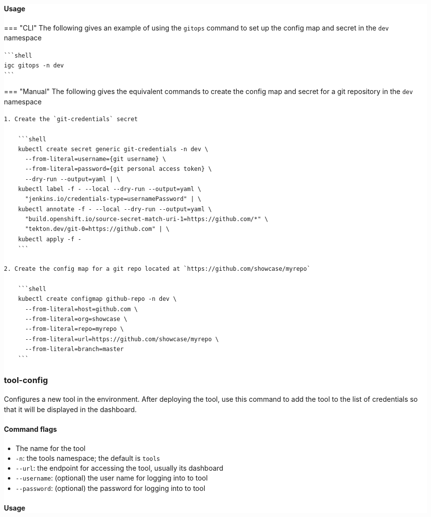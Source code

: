 #### Usage

=== "CLI"
    The following gives an example of using the `gitops` command to set up the config map and secret in the `dev` namespace

    ```shell
    igc gitops -n dev
    ```

=== "Manual"
    The following gives the equivalent commands to create the config map and secret for a git repository in the `dev` namespace

    1. Create the `git-credentials` secret

        ```shell
        kubectl create secret generic git-credentials -n dev \
          --from-literal=username={git username} \
          --from-literal=password={git personal access token} \
          --dry-run --output=yaml | \
        kubectl label -f - --local --dry-run --output=yaml \
          "jenkins.io/credentials-type=usernamePassword" | \
        kubectl annotate -f - --local --dry-run --output=yaml \
          "build.openshift.io/source-secret-match-uri-1=https://github.com/*" \
          "tekton.dev/git-0=https://github.com" | \
        kubectl apply -f -
        ```

    2. Create the config map for a git repo located at `https://github.com/showcase/myrepo`

        ```shell
        kubectl create configmap github-repo -n dev \
          --from-literal=host=github.com \
          --from-literal=org=showcase \
          --from-literal=repo=myrepo \
          --from-literal=url=https://github.com/showcase/myrepo \
          --from-literal=branch=master
        ```

### tool-config

Configures a new tool in the environment. After deploying the tool, use this command to add the tool to the list of
credentials so that it will be displayed in the dashboard.

#### Command flags

- The name for the tool
- `-n`: the tools namespace; the default is `tools`
- `--url`: the endpoint for accessing the tool, usually its dashboard
- `--username`: (optional) the user name for logging into to tool
- `--password`: (optional) the password for logging into to tool

#### Usage
